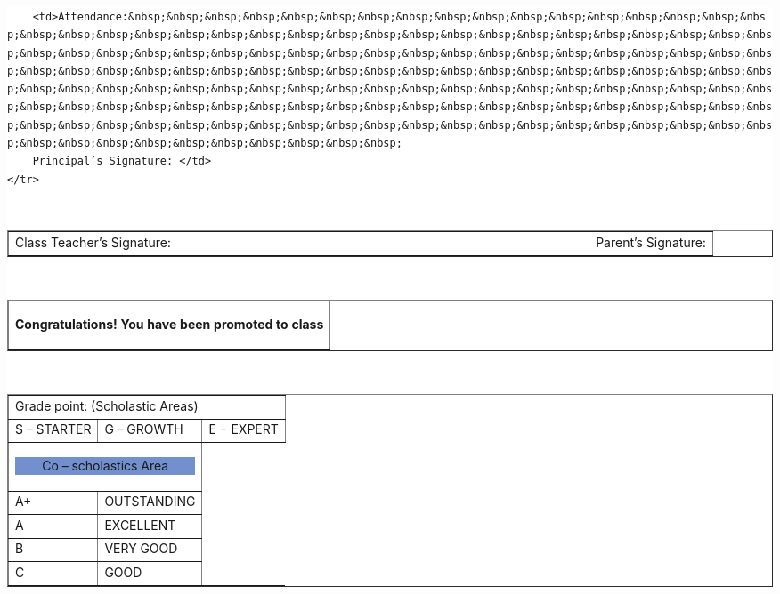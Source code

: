 		<td>Attendance:&nbsp;&nbsp;&nbsp;&nbsp;&nbsp;&nbsp;&nbsp;&nbsp;&nbsp;&nbsp;&nbsp;&nbsp;&nbsp;&nbsp;&nbsp;&nbsp;&nbsp;&nbsp;&nbsp;&nbsp;&nbsp;&nbsp;&nbsp;&nbsp;&nbsp;&nbsp;&nbsp;&nbsp;&nbsp;&nbsp;&nbsp;&nbsp;&nbsp;&nbsp;&nbsp;&nbsp;&nbsp;&nbsp;&nbsp;&nbsp;&nbsp;&nbsp;&nbsp;&nbsp;&nbsp;&nbsp;&nbsp;&nbsp;&nbsp;&nbsp;&nbsp;&nbsp;&nbsp;&nbsp;&nbsp;&nbsp;&nbsp;&nbsp;&nbsp;&nbsp;&nbsp;&nbsp;&nbsp;&nbsp;&nbsp;&nbsp;&nbsp;&nbsp;&nbsp;&nbsp;&nbsp;&nbsp;&nbsp;&nbsp;&nbsp;&nbsp;&nbsp;&nbsp;&nbsp;&nbsp;&nbsp;&nbsp;&nbsp;&nbsp;&nbsp;&nbsp;&nbsp;&nbsp;&nbsp;&nbsp;&nbsp;&nbsp;&nbsp;&nbsp;&nbsp;&nbsp;&nbsp;&nbsp;&nbsp;&nbsp;&nbsp;&nbsp;&nbsp;&nbsp;&nbsp;&nbsp;&nbsp;&nbsp;&nbsp;&nbsp;&nbsp;&nbsp;&nbsp;&nbsp;&nbsp;&nbsp;&nbsp;&nbsp;&nbsp;&nbsp;&nbsp;&nbsp;&nbsp;&nbsp;&nbsp;&nbsp;&nbsp;&nbsp;&nbsp;&nbsp;&nbsp;&nbsp;&nbsp;&nbsp;&nbsp;&nbsp;&nbsp;&nbsp;&nbsp;&nbsp;&nbsp;&nbsp;&nbsp;&nbsp;&nbsp;&nbsp;&nbsp; 
		Principal’s Signature: </td>
	</tr>
</table>
<p>&nbsp;</p>
<table border="1" width="100%" style="BORDER-COLLAPSE: COLLAPSE;">
	<tr>
		<td>Class Teacher’s Signature:&nbsp;&nbsp;&nbsp;&nbsp;&nbsp;&nbsp;&nbsp;&nbsp;&nbsp;&nbsp;&nbsp;&nbsp;&nbsp;&nbsp;&nbsp;&nbsp;&nbsp;&nbsp;&nbsp;&nbsp;&nbsp;&nbsp;&nbsp;&nbsp;&nbsp;&nbsp;&nbsp;&nbsp;&nbsp;&nbsp;&nbsp;&nbsp;&nbsp;&nbsp;&nbsp;&nbsp;&nbsp;&nbsp;&nbsp;&nbsp;&nbsp;&nbsp;&nbsp;&nbsp;&nbsp;&nbsp;&nbsp;&nbsp;&nbsp;&nbsp;&nbsp;&nbsp;&nbsp;&nbsp;&nbsp;&nbsp;&nbsp;&nbsp;&nbsp;&nbsp;&nbsp;&nbsp;&nbsp;&nbsp;&nbsp;&nbsp;&nbsp;&nbsp;&nbsp;&nbsp;&nbsp;&nbsp;&nbsp;&nbsp;&nbsp;&nbsp;&nbsp;&nbsp;&nbsp;&nbsp;&nbsp;&nbsp;&nbsp;&nbsp;&nbsp;&nbsp;&nbsp;&nbsp;&nbsp;&nbsp;&nbsp;&nbsp;&nbsp;&nbsp;&nbsp;&nbsp;&nbsp;&nbsp;&nbsp;&nbsp;&nbsp;&nbsp;&nbsp;&nbsp;&nbsp;&nbsp;&nbsp;&nbsp;&nbsp;&nbsp;&nbsp;&nbsp;&nbsp;&nbsp;&nbsp;&nbsp;&nbsp;&nbsp;&nbsp;&nbsp;&nbsp;&nbsp;&nbsp;&nbsp;&nbsp;&nbsp; 
		Parent’s Signature:</td>
	</tr>
</table>
<p>&nbsp;</p>
<table border="1" width="100%" style="BORDER-COLLAPSE: COLLAPSE;">
	<tr>
		<td>
		<p align="center"><b>Congratulations! You have been promoted to class</b></td>
	</tr>
</table>
<p align="center">&nbsp;</p>
<table border="1" width="100%" style="BORDER-COLLAPSE: COLLAPSE;">
	<tr>
		<td colspan="3">Grade point: (Scholastic Areas)</td>
	</tr>
	<tr>
		<td>S – STARTER</td>
		<td>G – GROWTH</td>
		<td>E - EXPERT</td>
	</tr>
	<tr>
		<td colspan="2">
		<p style="background-color:#728FCE;" align="center">Co – scholastics Area</td>
	</tr>
	<tr>
		<td>A+</td>
		<td>OUTSTANDING</td>
	</tr>
	<tr>
		<td>A</td>
		<td>EXCELLENT</td>
	</tr>
	<tr>
		<td>B</td>
		<td>VERY GOOD</td>
	</tr>
	<tr>
		<td>C</td>
		<td>GOOD</td>
	</tr>
	<tr>